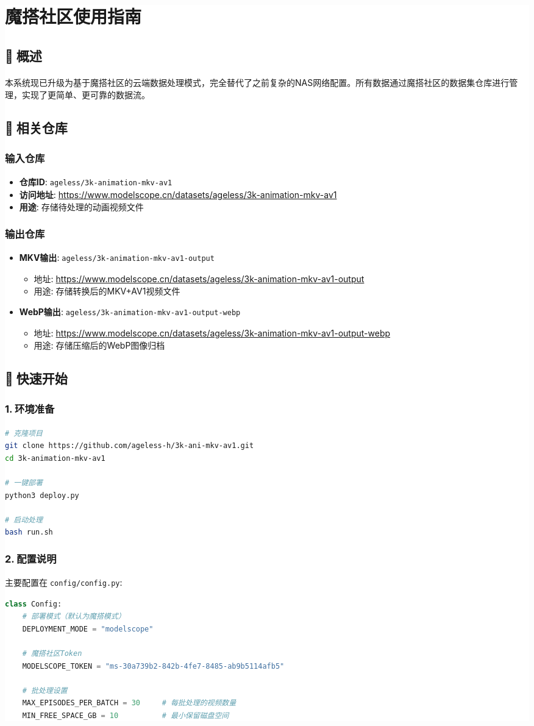 # 魔搭社区使用指南

## 📖 概述

本系统现已升级为基于魔搭社区的云端数据处理模式，完全替代了之前复杂的NAS网络配置。所有数据通过魔搭社区的数据集仓库进行管理，实现了更简单、更可靠的数据流。

## 🔗 相关仓库

### 输入仓库
- **仓库ID**: `ageless/3k-animation-mkv-av1`
- **访问地址**: https://www.modelscope.cn/datasets/ageless/3k-animation-mkv-av1
- **用途**: 存储待处理的动画视频文件

### 输出仓库
- **MKV输出**: `ageless/3k-animation-mkv-av1-output`
  - 地址: https://www.modelscope.cn/datasets/ageless/3k-animation-mkv-av1-output
  - 用途: 存储转换后的MKV+AV1视频文件

- **WebP输出**: `ageless/3k-animation-mkv-av1-output-webp`
  - 地址: https://www.modelscope.cn/datasets/ageless/3k-animation-mkv-av1-output-webp
  - 用途: 存储压缩后的WebP图像归档

## 🚀 快速开始

### 1. 环境准备

```bash
# 克隆项目
git clone https://github.com/ageless-h/3k-ani-mkv-av1.git
cd 3k-animation-mkv-av1

# 一键部署
python3 deploy.py

# 启动处理
bash run.sh
```

### 2. 配置说明

主要配置在 `config/config.py`:

```python
class Config:
    # 部署模式（默认为魔搭模式）
    DEPLOYMENT_MODE = "modelscope"
    
    # 魔搭社区Token
    MODELSCOPE_TOKEN = "ms-30a739b2-842b-4fe7-8485-ab9b5114afb5"
    
    # 批处理设置
    MAX_EPISODES_PER_BATCH = 30     # 每批处理的视频数量
    MIN_FREE_SPACE_GB = 10          # 最小保留磁盘空间
```
